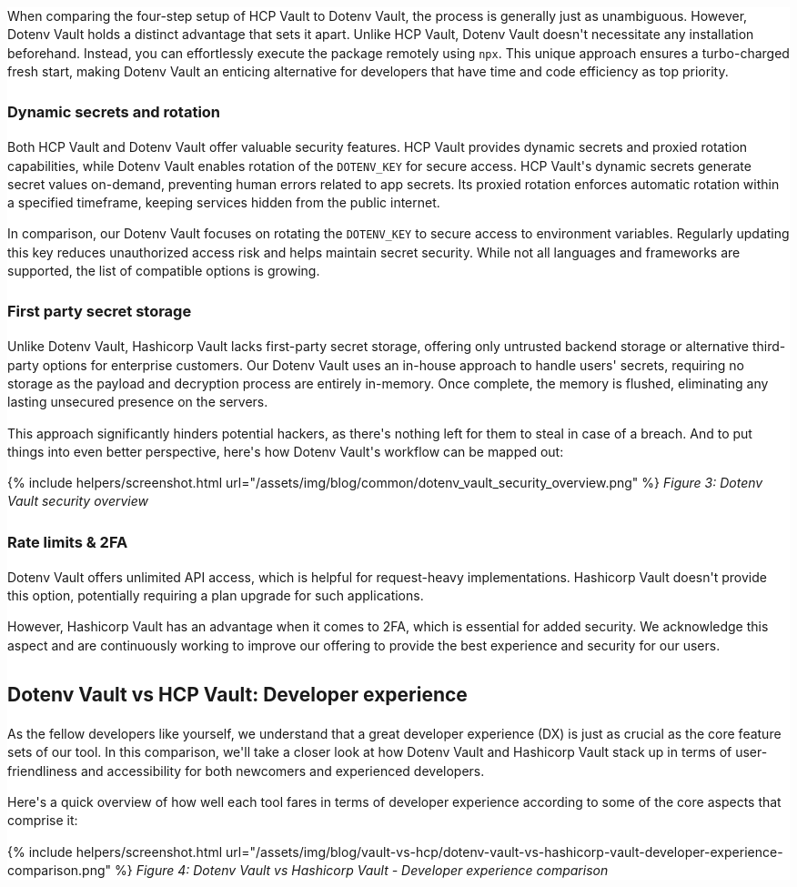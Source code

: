 When comparing the four-step setup of HCP Vault to Dotenv Vault, the process is generally just as unambiguous. However, Dotenv Vault holds a distinct advantage that sets it apart. Unlike HCP Vault, Dotenv Vault doesn't necessitate any installation beforehand. Instead, you can effortlessly execute the package remotely using `npx`. This unique approach ensures a turbo-charged fresh start, making Dotenv Vault an enticing alternative for developers that have time and code efficiency as top priority.

### Dynamic secrets and rotation
Both HCP Vault and Dotenv Vault offer valuable security features. HCP Vault provides dynamic secrets and proxied rotation capabilities, while Dotenv Vault enables rotation of the `DOTENV_KEY` for secure access. HCP Vault's dynamic secrets generate secret values on-demand, preventing human errors related to app secrets. Its proxied rotation enforces automatic rotation within a specified timeframe, keeping services hidden from the public internet.

In comparison, our Dotenv Vault focuses on rotating the `DOTENV_KEY` to secure access to environment variables. Regularly updating this key reduces unauthorized access risk and helps maintain secret security. While not all languages and frameworks are supported, the list of compatible options is growing.

### First party secret storage
Unlike Dotenv Vault, Hashicorp Vault lacks first-party secret storage, offering only untrusted backend storage or alternative third-party options for enterprise customers. Our Dotenv Vault uses an in-house approach to handle users' secrets, requiring no storage as the payload and decryption process are entirely in-memory. Once complete, the memory is flushed, eliminating any lasting unsecured presence on the servers.

This approach significantly hinders potential hackers, as there's nothing left for them to steal in case of a breach. And to put things into even better perspective, here's how Dotenv Vault's workflow can be mapped out:

{% include helpers/screenshot.html url="/assets/img/blog/common/dotenv_vault_security_overview.png" %}
*Figure 3: Dotenv Vault security overview*

### Rate limits & 2FA
Dotenv Vault offers unlimited API access, which is helpful for request-heavy implementations. Hashicorp Vault doesn't provide this option, potentially requiring a plan upgrade for such applications.

However, Hashicorp Vault has an advantage when it comes to 2FA, which is essential for added security. We acknowledge this aspect and are continuously working to improve our offering to provide the best experience and security for our users.

## Dotenv Vault vs HCP Vault: Developer experience
As the fellow developers like yourself, we understand that a great developer experience (DX) is just as crucial as the core feature sets of our tool. In this comparison, we'll take a closer look at how Dotenv Vault and Hashicorp Vault stack up in terms of user-friendliness and accessibility for both newcomers and experienced developers.

Here's a quick overview of how well each tool fares in terms of developer experience according to some of the core aspects that comprise it:

{% include helpers/screenshot.html url="/assets/img/blog/vault-vs-hcp/dotenv-vault-vs-hashicorp-vault-developer-experience-comparison.png" %}
*Figure 4: Dotenv Vault vs Hashicorp Vault - Developer experience comparison*
